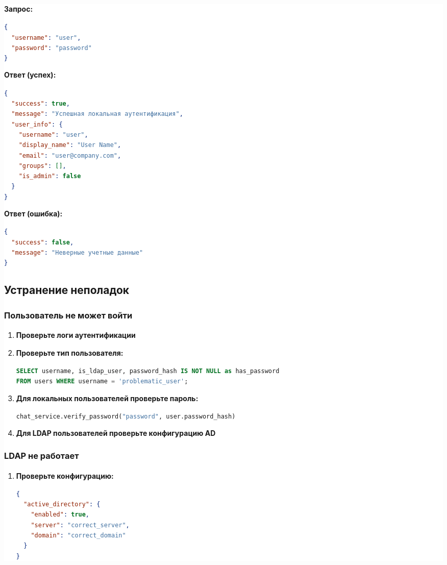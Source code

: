 **Запрос:**
```json
{
  "username": "user",
  "password": "password"
}
```

**Ответ (успех):**
```json
{
  "success": true,
  "message": "Успешная локальная аутентификация",
  "user_info": {
    "username": "user",
    "display_name": "User Name",
    "email": "user@company.com",
    "groups": [],
    "is_admin": false
  }
}
```

**Ответ (ошибка):**
```json
{
  "success": false,
  "message": "Неверные учетные данные"
}
```

## Устранение неполадок

### Пользователь не может войти

1. **Проверьте логи аутентификации**
2. **Проверьте тип пользователя:**
   ```sql
   SELECT username, is_ldap_user, password_hash IS NOT NULL as has_password
   FROM users WHERE username = 'problematic_user';
   ```

3. **Для локальных пользователей проверьте пароль:**
   ```python
   chat_service.verify_password("password", user.password_hash)
   ```

4. **Для LDAP пользователей проверьте конфигурацию AD**

### LDAP не работает

1. **Проверьте конфигурацию:**
   ```json
   {
     "active_directory": {
       "enabled": true,
       "server": "correct_server",
       "domain": "correct_domain"
     }
   }
   ```
